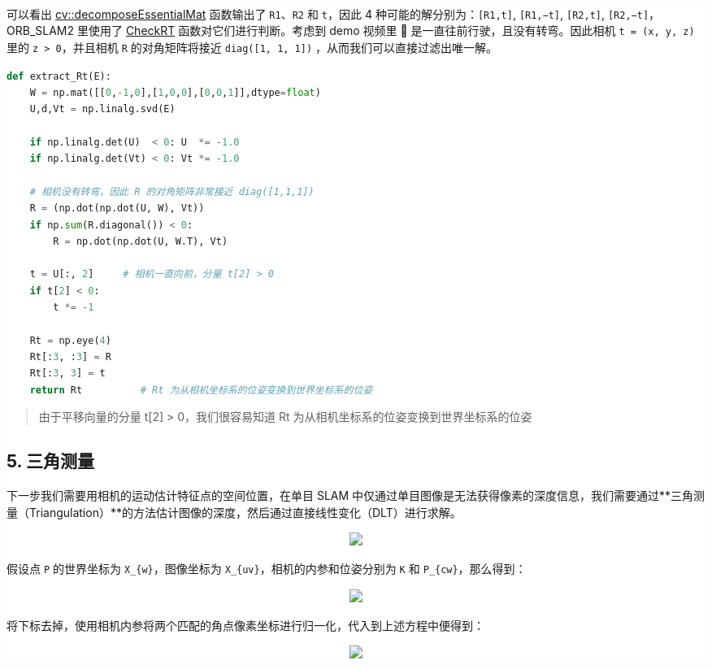 可以看出  [cv::decomposeEssentialMat](https://docs.opencv.org/master/d9/d0c/group__calib3d.html#ga54a2f5b3f8aeaf6c76d4a31dece85d5d)  函数输出了 `R1`、`R2` 和 `t`，因此 4 种可能的解分别为：`[R1,t]`, `[R1,−t]`, `[R2,t]`, `[R2,−t]`， ORB_SLAM2  里使用了 [CheckRT](https://gitee.com/paopaoslam/ORB-SLAM2/blob/wubo&jiajia/src/Initializer.cpp?dir=0&filepath=src%2FInitializer.cpp&oid=ebe440148231a2c288d0aa11425db799468a92ab&sha=3ccff875e95723673258573b665ee2e33511f843#L1021) 函数对它们进行判断。考虑到 demo 视频里  🚗 是一直往前行驶，且没有转弯。因此相机 `t = (x, y, z)` 里的 `z > 0`，并且相机 `R` 的对角矩阵将接近 `diag([1, 1, 1])` ，从而我们可以直接过滤出唯一解。

```python
def extract_Rt(E):
    W = np.mat([[0,-1,0],[1,0,0],[0,0,1]],dtype=float)
    U,d,Vt = np.linalg.svd(E)

    if np.linalg.det(U)  < 0: U  *= -1.0
    if np.linalg.det(Vt) < 0: Vt *= -1.0

    # 相机没有转弯，因此 R 的对角矩阵非常接近 diag([1,1,1])
    R = (np.dot(np.dot(U, W), Vt))
    if np.sum(R.diagonal()) < 0:
        R = np.dot(np.dot(U, W.T), Vt)

    t = U[:, 2]     # 相机一直向前，分量 t[2] > 0
    if t[2] < 0:
        t *= -1

    Rt = np.eye(4)
    Rt[:3, :3] = R
    Rt[:3, 3] = t
    return Rt          # Rt 为从相机坐标系的位姿变换到世界坐标系的位姿
```

> 由于平移向量的分量 t[2] > 0，我们很容易知道 Rt 为从相机坐标系的位姿变换到世界坐标系的位姿

## 5. 三角测量

下一步我们需要用相机的运动估计特征点的空间位置，在单目 SLAM 中仅通过单目图像是无法获得像素的深度信息，我们需要通过**三角测量（Triangulation）**的方法估计图像的深度，然后通过直接线性变化（DLT）进行求解。 

<p align="center">
    <img width="45%" src="https://cdn.jsdelivr.net/gh/YunYang1994/blogimgs/用-Python-手撸一个简单的单目-Slam-例子-20210509004644.png">
</p>


假设点 `P` 的世界坐标为 `X_{w}`，图像坐标为 `X_{uv}`，相机的内参和位姿分别为 `K` 和 `P_{cw}`，那么得到：

<p align="center">
    <img width="23%" src="https://cdn.jsdelivr.net/gh/YunYang1994/blogimgs/用-Python-手撸一个简单的单目-Slam-例子-20210509004725.jpg">
</p>

将下标去掉，使用相机内参将两个匹配的角点像素坐标进行归一化，代入到上述方程中便得到：

<p align="center">
    <img width="11%" src="https://cdn.jsdelivr.net/gh/YunYang1994/blogimgs/用-Python-手撸一个简单的单目-Slam-例子-20210509004936.jpg">
</p>
